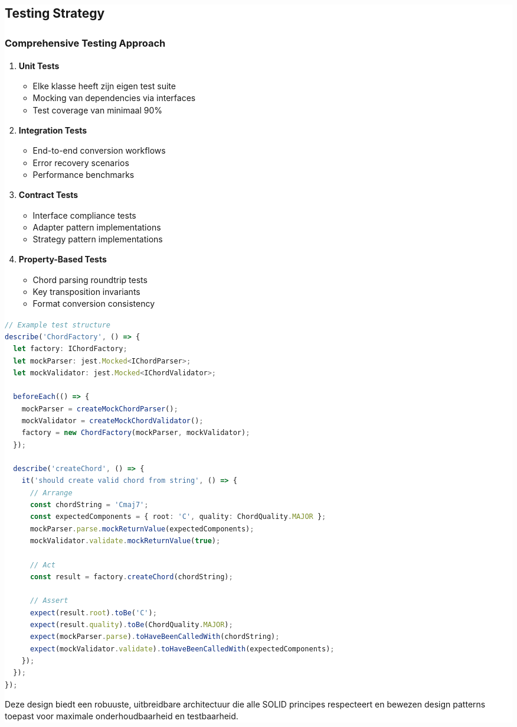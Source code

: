 ## Testing Strategy

### Comprehensive Testing Approach

1. **Unit Tests**
   - Elke klasse heeft zijn eigen test suite
   - Mocking van dependencies via interfaces
   - Test coverage van minimaal 90%

2. **Integration Tests**
   - End-to-end conversion workflows
   - Error recovery scenarios
   - Performance benchmarks

3. **Contract Tests**
   - Interface compliance tests
   - Adapter pattern implementations
   - Strategy pattern implementations

4. **Property-Based Tests**
   - Chord parsing roundtrip tests
   - Key transposition invariants
   - Format conversion consistency

```typescript
// Example test structure
describe('ChordFactory', () => {
  let factory: IChordFactory;
  let mockParser: jest.Mocked<IChordParser>;
  let mockValidator: jest.Mocked<IChordValidator>;

  beforeEach(() => {
    mockParser = createMockChordParser();
    mockValidator = createMockChordValidator();
    factory = new ChordFactory(mockParser, mockValidator);
  });

  describe('createChord', () => {
    it('should create valid chord from string', () => {
      // Arrange
      const chordString = 'Cmaj7';
      const expectedComponents = { root: 'C', quality: ChordQuality.MAJOR };
      mockParser.parse.mockReturnValue(expectedComponents);
      mockValidator.validate.mockReturnValue(true);

      // Act
      const result = factory.createChord(chordString);

      // Assert
      expect(result.root).toBe('C');
      expect(result.quality).toBe(ChordQuality.MAJOR);
      expect(mockParser.parse).toHaveBeenCalledWith(chordString);
      expect(mockValidator.validate).toHaveBeenCalledWith(expectedComponents);
    });
  });
});
```

Deze design biedt een robuuste, uitbreidbare architectuur die alle SOLID principes respecteert en bewezen design patterns toepast voor maximale onderhoudbaarheid en testbaarheid.